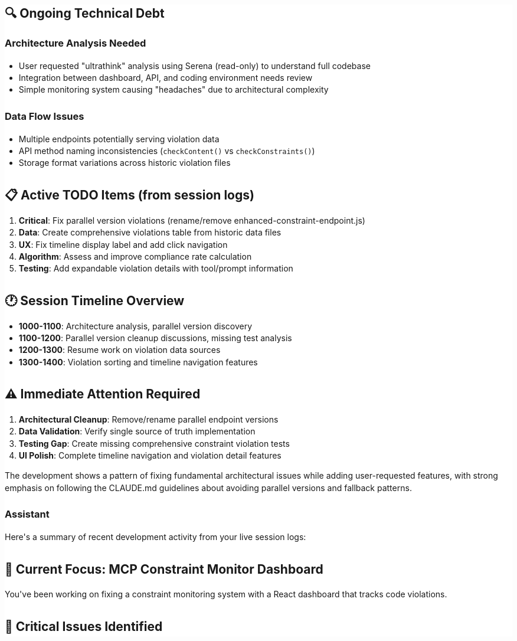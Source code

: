 ## 🔍 **Ongoing Technical Debt**

### **Architecture Analysis Needed**
- User requested "ultrathink" analysis using Serena (read-only) to understand full codebase
- Integration between dashboard, API, and coding environment needs review
- Simple monitoring system causing "headaches" due to architectural complexity

### **Data Flow Issues**
- Multiple endpoints potentially serving violation data
- API method naming inconsistencies (`checkContent()` vs `checkConstraints()`)
- Storage format variations across historic violation files

## 📋 **Active TODO Items** (from session logs)

1. **Critical**: Fix parallel version violations (rename/remove enhanced-constraint-endpoint.js)
2. **Data**: Create comprehensive violations table from historic data files  
3. **UX**: Fix timeline display label and add click navigation
4. **Algorithm**: Assess and improve compliance rate calculation
5. **Testing**: Add expandable violation details with tool/prompt information

## 🕐 **Session Timeline Overview**

- **1000-1100**: Architecture analysis, parallel version discovery
- **1100-1200**: Parallel version cleanup discussions, missing test analysis
- **1200-1300**: Resume work on violation data sources
- **1300-1400**: Violation sorting and timeline navigation features

## ⚠️ **Immediate Attention Required**

1. **Architectural Cleanup**: Remove/rename parallel endpoint versions
2. **Data Validation**: Verify single source of truth implementation
3. **Testing Gap**: Create missing comprehensive constraint violation tests
4. **UI Polish**: Complete timeline navigation and violation detail features

The development shows a pattern of fixing fundamental architectural issues while adding user-requested features, with strong emphasis on following the CLAUDE.md guidelines about avoiding parallel versions and fallback patterns.

### Assistant

Here's a summary of recent development activity from your live session logs:

## 🎯 Current Focus: MCP Constraint Monitor Dashboard

You've been working on fixing a constraint monitoring system with a React dashboard that tracks code violations.

## 🚨 Critical Issues Identified
